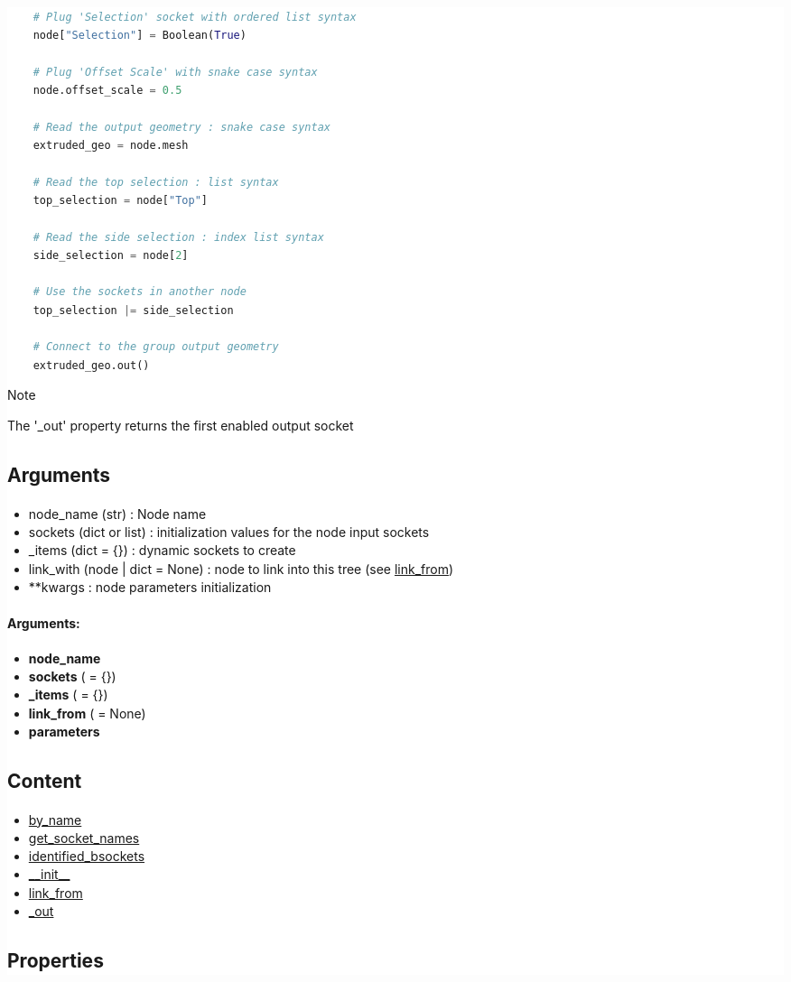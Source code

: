  ``` python
     # Plug 'Selection' socket with ordered list syntax
     node["Selection"] = Boolean(True)

     # Plug 'Offset Scale' with snake case syntax
     node.offset_scale = 0.5

     # Read the output geometry : snake case syntax
     extruded_geo = node.mesh

     # Read the top selection : list syntax
     top_selection = node["Top"]

     # Read the side selection : index list syntax
     side_selection = node[2]

     # Use the sockets in another node
     top_selection |= side_selection

     # Connect to the group output geometry
     extruded_geo.out()
 ```

 > [!NOTE]
>  The '_out' property returns the first enabled output socket

 Arguments
 ---------
 - node_name (str) : Node name
 - sockets (dict or list) : initialization values for the node input sockets
 - _items (dict = {}) : dynamic sockets to create
 - link_with (node | dict = None) : node to link into this tree (see [link_from](node.md#link_from))
 - **kwargs : node parameters initialization

#### Arguments:
- **node_name**
- **sockets** ( = {})
- **_items** ( = {})
- **link_from** ( = None)
- **parameters**

## Content

- [by_name](node.md#by_name)
- [get_socket_names](node.md#get_socket_names)
- [identified_bsockets](node.md#identified_bsockets)
- [\_\_init__](node.md#__init__)
- [link_from](node.md#link_from)
- [\_out](node.md#_out)

## Properties
